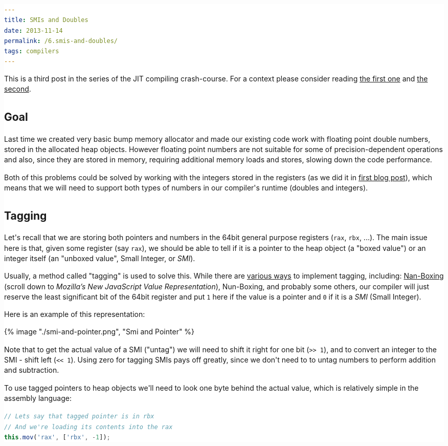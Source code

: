 ```yaml
---
title: SMIs and Doubles
date: 2013-11-14
permalink: /6.smis-and-doubles/
tags: compilers
---
```


This is a third post in the series of the JIT compiling crash-course. For a
context please consider reading [the first one][0] and [the second][1].

## Goal

Last time we created very basic bump memory allocator and made our existing
code work with floating point double numbers, stored in the allocated heap
objects. However floating point numbers are not suitable for some of
precision-dependent operations and also, since they are stored in memory,
requiring additional memory loads and stores, slowing down the code performance.

Both of this problems could be solved by working with the integers stored in the
registers (as we did it in [first blog post][0]), which means that we will need
to support both types of numbers in our compiler's runtime (doubles and
integers).

## Tagging

Let's recall that we are storing both pointers and numbers in the 64bit general
purpose registers (`rax`, `rbx`, ...). The main issue here is that, given some
register (say `rax`), we should be able to tell if it is a pointer to the heap
object (a "boxed value") or an integer itself (an "unboxed value",
Small Integer, or _SMI_).

Usually, a method called "tagging" is used to solve this. While there are
[various ways][2] to implement tagging, including: [Nan-Boxing][3] (scroll down
to _Mozilla’s New JavaScript Value Representation_), Nun-Boxing, and probably
some others, our compiler will just reserve the least significant bit of the
64bit register and put `1` here if the value is a pointer and `0` if it is a
_SMI_ (Small Integer).

Here is an example of this representation:

{% image "./smi-and-pointer.png", "Smi and Pointer" %}

Note that to get the actual value of a SMI ("untag") we will need to shift it
right for one bit (`>> 1`), and to convert an integer to the SMI - shift left
(`<< 1`). Using zero for tagging SMIs pays off greatly, since we don't need to
to untag numbers to perform addition and subtraction.

To use tagged pointers to heap objects we'll need to look one byte behind the
actual value, which is relatively simple in the assembly language:

```javascript
// Lets say that tagged pointer is in rbx
// And we're loading its contents into the rax
this.mov('rax', ['rbx', -1]);
```


[0]: /4.how-to-start-jitting
[1]: /5.allocating-numbers
[2]: http://wingolog.org/archives/2011/05/18/value-representation-in-javascript-implementations
[3]: http://evilpie.github.io/sayrer-fatval-backup/cache.aspx.htm
[4]: https://github.com/indutny/jit.js/tree/master/example/heap
[5]: https://github.com/indutny/jit.js/tree/master/example/heap-smi-and-double